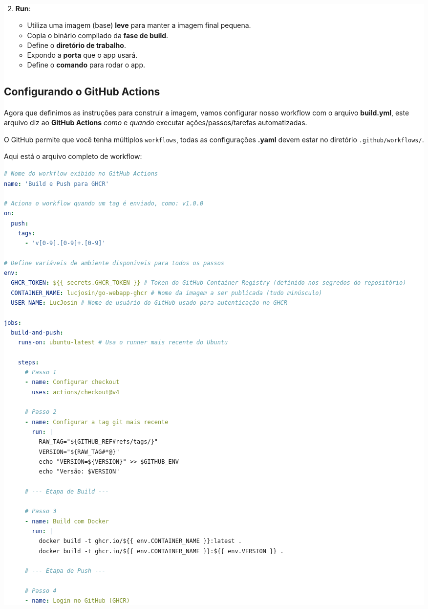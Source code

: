 2. **Run**:

   - Utiliza uma imagem (base) **leve** para manter a imagem final pequena.
   - Copia o binário compilado da **fase de build**.
   - Define o **diretório de trabalho**.
   - Expondo a **porta** que o app usará.
   - Define o **comando** para rodar o app.

## Configurando o GitHub Actions

Agora que definimos as instruções para construir a imagem, vamos configurar nosso workflow com o arquivo **build.yml**, este arquivo diz ao **GitHub Actions** _como_ e _quando_ executar ações/passos/tarefas automatizadas.

O GitHub permite que você tenha múltiplos `workflows`, todas as configurações **.yaml** devem estar no diretório `.github/workflows/`.

Aqui está o arquivo completo de workflow:

```yaml title=".github/workflows/build.yml"
# Nome do workflow exibido no GitHub Actions
name: 'Build e Push para GHCR'

# Aciona o workflow quando um tag é enviado, como: v1.0.0
on:
  push:
    tags:
      - 'v[0-9].[0-9]+.[0-9]'

# Define variáveis de ambiente disponíveis para todos os passos
env:
  GHCR_TOKEN: ${{ secrets.GHCR_TOKEN }} # Token do GitHub Container Registry (definido nos segredos do repositório)
  CONTAINER_NAME: lucjosin/go-webapp-ghcr # Nome da imagem a ser publicada (tudo minúsculo)
  USER_NAME: LucJosin # Nome de usuário do GitHub usado para autenticação no GHCR

jobs:
  build-and-push:
    runs-on: ubuntu-latest # Usa o runner mais recente do Ubuntu

    steps:
      # Passo 1
      - name: Configurar checkout
        uses: actions/checkout@v4

      # Passo 2
      - name: Configurar a tag git mais recente
        run: |
          RAW_TAG="${GITHUB_REF#refs/tags/}"
          VERSION="${RAW_TAG#*@}"
          echo "VERSION=${VERSION}" >> $GITHUB_ENV
          echo "Versão: $VERSION"

      # --- Etapa de Build ---

      # Passo 3
      - name: Build com Docker
        run: |
          docker build -t ghcr.io/${{ env.CONTAINER_NAME }}:latest .
          docker build -t ghcr.io/${{ env.CONTAINER_NAME }}:${{ env.VERSION }} .

      # --- Etapa de Push ---

      # Passo 4
      - name: Login no GitHub (GHCR)
```